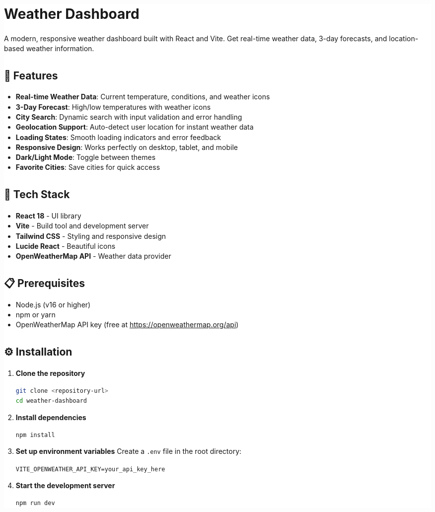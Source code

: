 # Weather Dashboard

A modern, responsive weather dashboard built with React and Vite. Get real-time weather data, 3-day forecasts, and location-based weather information.

## 🌟 Features

- **Real-time Weather Data**: Current temperature, conditions, and weather icons
- **3-Day Forecast**: High/low temperatures with weather icons
- **City Search**: Dynamic search with input validation and error handling
- **Geolocation Support**: Auto-detect user location for instant weather data
- **Loading States**: Smooth loading indicators and error feedback
- **Responsive Design**: Works perfectly on desktop, tablet, and mobile
- **Dark/Light Mode**: Toggle between themes
- **Favorite Cities**: Save cities for quick access

## 🚀 Tech Stack

- **React 18** - UI library
- **Vite** - Build tool and development server
- **Tailwind CSS** - Styling and responsive design
- **Lucide React** - Beautiful icons
- **OpenWeatherMap API** - Weather data provider

## 📋 Prerequisites

- Node.js (v16 or higher)
- npm or yarn
- OpenWeatherMap API key (free at https://openweathermap.org/api)

## ⚙️ Installation

1. **Clone the repository**
   ```bash
   git clone <repository-url>
   cd weather-dashboard
   ```

2. **Install dependencies**
   ```bash
   npm install
   ```

3. **Set up environment variables**
   Create a `.env` file in the root directory:
   ```env
   VITE_OPENWEATHER_API_KEY=your_api_key_here
   ```

4. **Start the development server**
   ```bash
   npm run dev
   ```
